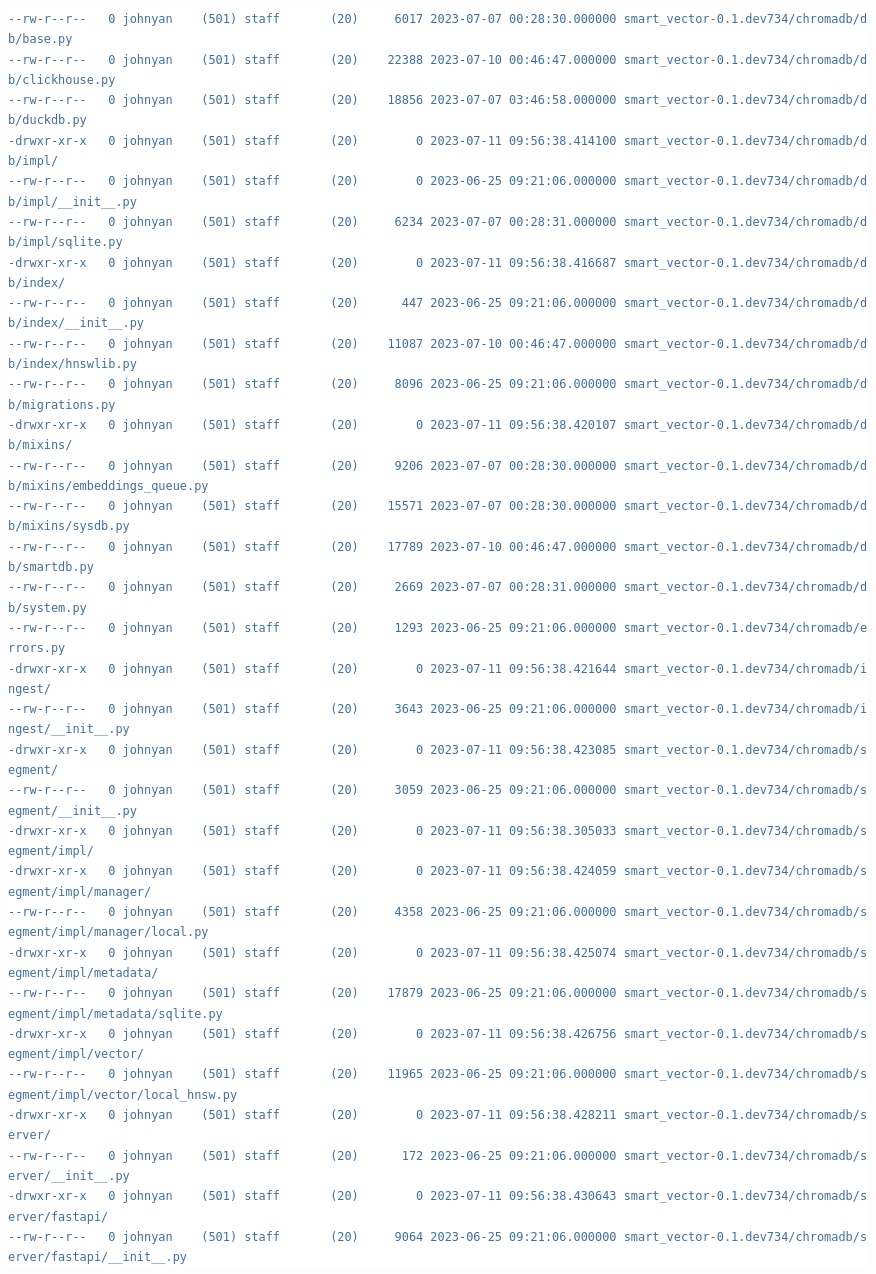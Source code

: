 ```diff
--rw-r--r--   0 johnyan    (501) staff       (20)     6017 2023-07-07 00:28:30.000000 smart_vector-0.1.dev734/chromadb/db/base.py
--rw-r--r--   0 johnyan    (501) staff       (20)    22388 2023-07-10 00:46:47.000000 smart_vector-0.1.dev734/chromadb/db/clickhouse.py
--rw-r--r--   0 johnyan    (501) staff       (20)    18856 2023-07-07 03:46:58.000000 smart_vector-0.1.dev734/chromadb/db/duckdb.py
-drwxr-xr-x   0 johnyan    (501) staff       (20)        0 2023-07-11 09:56:38.414100 smart_vector-0.1.dev734/chromadb/db/impl/
--rw-r--r--   0 johnyan    (501) staff       (20)        0 2023-06-25 09:21:06.000000 smart_vector-0.1.dev734/chromadb/db/impl/__init__.py
--rw-r--r--   0 johnyan    (501) staff       (20)     6234 2023-07-07 00:28:31.000000 smart_vector-0.1.dev734/chromadb/db/impl/sqlite.py
-drwxr-xr-x   0 johnyan    (501) staff       (20)        0 2023-07-11 09:56:38.416687 smart_vector-0.1.dev734/chromadb/db/index/
--rw-r--r--   0 johnyan    (501) staff       (20)      447 2023-06-25 09:21:06.000000 smart_vector-0.1.dev734/chromadb/db/index/__init__.py
--rw-r--r--   0 johnyan    (501) staff       (20)    11087 2023-07-10 00:46:47.000000 smart_vector-0.1.dev734/chromadb/db/index/hnswlib.py
--rw-r--r--   0 johnyan    (501) staff       (20)     8096 2023-06-25 09:21:06.000000 smart_vector-0.1.dev734/chromadb/db/migrations.py
-drwxr-xr-x   0 johnyan    (501) staff       (20)        0 2023-07-11 09:56:38.420107 smart_vector-0.1.dev734/chromadb/db/mixins/
--rw-r--r--   0 johnyan    (501) staff       (20)     9206 2023-07-07 00:28:30.000000 smart_vector-0.1.dev734/chromadb/db/mixins/embeddings_queue.py
--rw-r--r--   0 johnyan    (501) staff       (20)    15571 2023-07-07 00:28:30.000000 smart_vector-0.1.dev734/chromadb/db/mixins/sysdb.py
--rw-r--r--   0 johnyan    (501) staff       (20)    17789 2023-07-10 00:46:47.000000 smart_vector-0.1.dev734/chromadb/db/smartdb.py
--rw-r--r--   0 johnyan    (501) staff       (20)     2669 2023-07-07 00:28:31.000000 smart_vector-0.1.dev734/chromadb/db/system.py
--rw-r--r--   0 johnyan    (501) staff       (20)     1293 2023-06-25 09:21:06.000000 smart_vector-0.1.dev734/chromadb/errors.py
-drwxr-xr-x   0 johnyan    (501) staff       (20)        0 2023-07-11 09:56:38.421644 smart_vector-0.1.dev734/chromadb/ingest/
--rw-r--r--   0 johnyan    (501) staff       (20)     3643 2023-06-25 09:21:06.000000 smart_vector-0.1.dev734/chromadb/ingest/__init__.py
-drwxr-xr-x   0 johnyan    (501) staff       (20)        0 2023-07-11 09:56:38.423085 smart_vector-0.1.dev734/chromadb/segment/
--rw-r--r--   0 johnyan    (501) staff       (20)     3059 2023-06-25 09:21:06.000000 smart_vector-0.1.dev734/chromadb/segment/__init__.py
-drwxr-xr-x   0 johnyan    (501) staff       (20)        0 2023-07-11 09:56:38.305033 smart_vector-0.1.dev734/chromadb/segment/impl/
-drwxr-xr-x   0 johnyan    (501) staff       (20)        0 2023-07-11 09:56:38.424059 smart_vector-0.1.dev734/chromadb/segment/impl/manager/
--rw-r--r--   0 johnyan    (501) staff       (20)     4358 2023-06-25 09:21:06.000000 smart_vector-0.1.dev734/chromadb/segment/impl/manager/local.py
-drwxr-xr-x   0 johnyan    (501) staff       (20)        0 2023-07-11 09:56:38.425074 smart_vector-0.1.dev734/chromadb/segment/impl/metadata/
--rw-r--r--   0 johnyan    (501) staff       (20)    17879 2023-06-25 09:21:06.000000 smart_vector-0.1.dev734/chromadb/segment/impl/metadata/sqlite.py
-drwxr-xr-x   0 johnyan    (501) staff       (20)        0 2023-07-11 09:56:38.426756 smart_vector-0.1.dev734/chromadb/segment/impl/vector/
--rw-r--r--   0 johnyan    (501) staff       (20)    11965 2023-06-25 09:21:06.000000 smart_vector-0.1.dev734/chromadb/segment/impl/vector/local_hnsw.py
-drwxr-xr-x   0 johnyan    (501) staff       (20)        0 2023-07-11 09:56:38.428211 smart_vector-0.1.dev734/chromadb/server/
--rw-r--r--   0 johnyan    (501) staff       (20)      172 2023-06-25 09:21:06.000000 smart_vector-0.1.dev734/chromadb/server/__init__.py
-drwxr-xr-x   0 johnyan    (501) staff       (20)        0 2023-07-11 09:56:38.430643 smart_vector-0.1.dev734/chromadb/server/fastapi/
--rw-r--r--   0 johnyan    (501) staff       (20)     9064 2023-06-25 09:21:06.000000 smart_vector-0.1.dev734/chromadb/server/fastapi/__init__.py
```